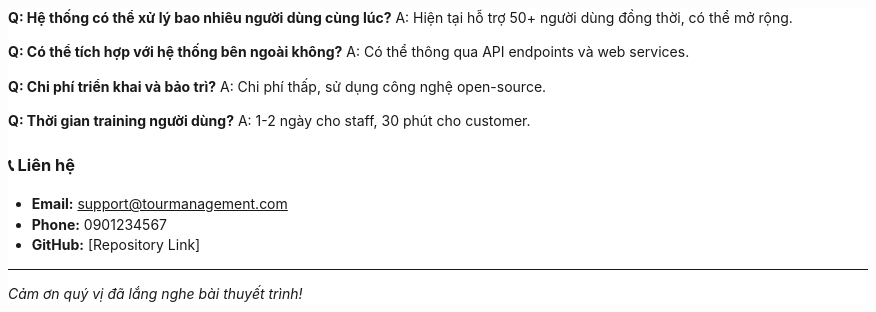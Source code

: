 **Q: Hệ thống có thể xử lý bao nhiêu người dùng cùng lúc?**
A: Hiện tại hỗ trợ 50+ người dùng đồng thời, có thể mở rộng.

**Q: Có thể tích hợp với hệ thống bên ngoài không?**
A: Có thể thông qua API endpoints và web services.

**Q: Chi phí triển khai và bảo trì?**
A: Chi phí thấp, sử dụng công nghệ open-source.

**Q: Thời gian training người dùng?**
A: 1-2 ngày cho staff, 30 phút cho customer.

### 📞 Liên hệ
- **Email:** support@tourmanagement.com
- **Phone:** 0901234567
- **GitHub:** [Repository Link]

---

*Cảm ơn quý vị đã lắng nghe bài thuyết trình!* 